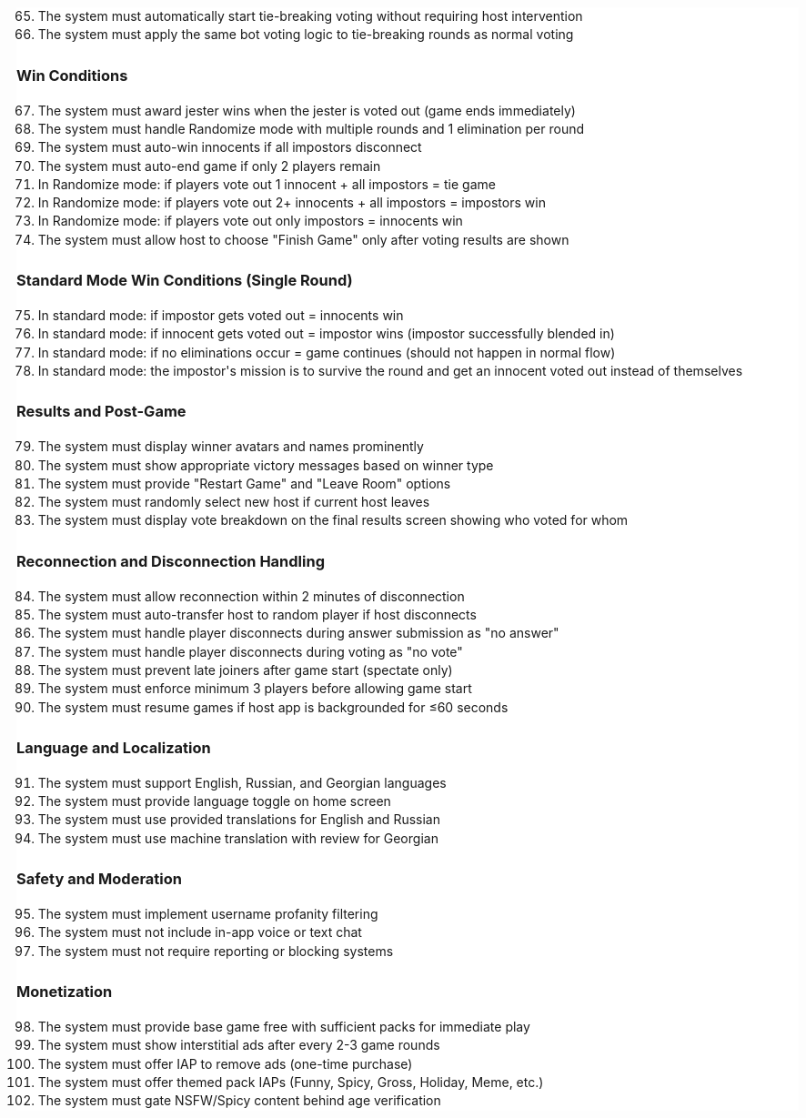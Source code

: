 65. The system must automatically start tie-breaking voting without requiring host intervention
66. The system must apply the same bot voting logic to tie-breaking rounds as normal voting

### Win Conditions
67. The system must award jester wins when the jester is voted out (game ends immediately)
68. The system must handle Randomize mode with multiple rounds and 1 elimination per round
69. The system must auto-win innocents if all impostors disconnect
70. The system must auto-end game if only 2 players remain
71. In Randomize mode: if players vote out 1 innocent + all impostors = tie game
72. In Randomize mode: if players vote out 2+ innocents + all impostors = impostors win
73. In Randomize mode: if players vote out only impostors = innocents win
74. The system must allow host to choose "Finish Game" only after voting results are shown

### Standard Mode Win Conditions (Single Round)
75. In standard mode: if impostor gets voted out = innocents win
76. In standard mode: if innocent gets voted out = impostor wins (impostor successfully blended in)
77. In standard mode: if no eliminations occur = game continues (should not happen in normal flow)
78. In standard mode: the impostor's mission is to survive the round and get an innocent voted out instead of themselves

### Results and Post-Game
79. The system must display winner avatars and names prominently
80. The system must show appropriate victory messages based on winner type
81. The system must provide "Restart Game" and "Leave Room" options
82. The system must randomly select new host if current host leaves
83. The system must display vote breakdown on the final results screen showing who voted for whom

### Reconnection and Disconnection Handling
84. The system must allow reconnection within 2 minutes of disconnection
85. The system must auto-transfer host to random player if host disconnects
86. The system must handle player disconnects during answer submission as "no answer"
87. The system must handle player disconnects during voting as "no vote"
88. The system must prevent late joiners after game start (spectate only)
89. The system must enforce minimum 3 players before allowing game start
90. The system must resume games if host app is backgrounded for ≤60 seconds

### Language and Localization
91. The system must support English, Russian, and Georgian languages
92. The system must provide language toggle on home screen
93. The system must use provided translations for English and Russian
94. The system must use machine translation with review for Georgian

### Safety and Moderation
95. The system must implement username profanity filtering
96. The system must not include in-app voice or text chat
97. The system must not require reporting or blocking systems

### Monetization
98. The system must provide base game free with sufficient packs for immediate play
99. The system must show interstitial ads after every 2-3 game rounds
100. The system must offer IAP to remove ads (one-time purchase)
101. The system must offer themed pack IAPs (Funny, Spicy, Gross, Holiday, Meme, etc.)
102. The system must gate NSFW/Spicy content behind age verification
